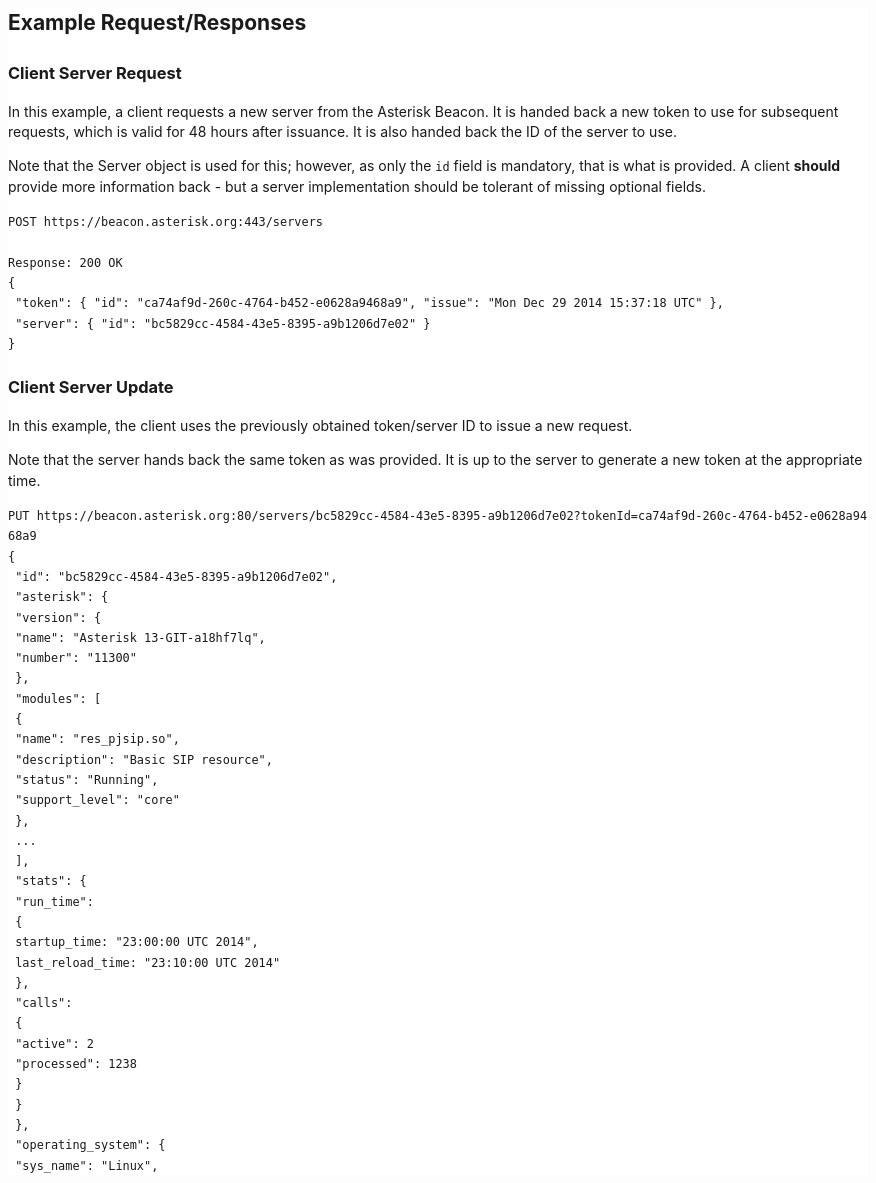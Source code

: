 Example Request/Responses
-------------------------

### Client Server Request

In this example, a client requests a new server from the Asterisk Beacon. It is handed back a new token to use for subsequent requests, which is valid for 48 hours after issuance. It is also handed back the ID of the server to use.

Note that the Server object is used for this; however, as only the `id` field is mandatory, that is what is provided. A client **should** provide more information back - but a server implementation should be tolerant of missing optional fields.

```
POST https://beacon.asterisk.org:443/servers

Response: 200 OK
{
 "token": { "id": "ca74af9d-260c-4764-b452-e0628a9468a9", "issue": "Mon Dec 29 2014 15:37:18 UTC" },
 "server": { "id": "bc5829cc-4584-43e5-8395-a9b1206d7e02" }
}

```

### Client Server Update

In this example, the client uses the previously obtained token/server ID to issue a new request.

Note that the server hands back the same token as was provided. It is up to the server to generate a new token at the appropriate time.

```
PUT https://beacon.asterisk.org:80/servers/bc5829cc-4584-43e5-8395-a9b1206d7e02?tokenId=ca74af9d-260c-4764-b452-e0628a9468a9
{
 "id": "bc5829cc-4584-43e5-8395-a9b1206d7e02",
 "asterisk": {
 "version": {
 "name": "Asterisk 13-GIT-a18hf7lq",
 "number": "11300"
 },
 "modules": [
 {
 "name": "res_pjsip.so",
 "description": "Basic SIP resource",
 "status": "Running",
 "support_level": "core"
 },
 ...
 ],
 "stats": {
 "run_time":
 {
 startup_time: "23:00:00 UTC 2014",
 last_reload_time: "23:10:00 UTC 2014"
 },
 "calls":
 {
 "active": 2
 "processed": 1238
 }
 }
 },
 "operating_system": {
 "sys_name": "Linux",
```